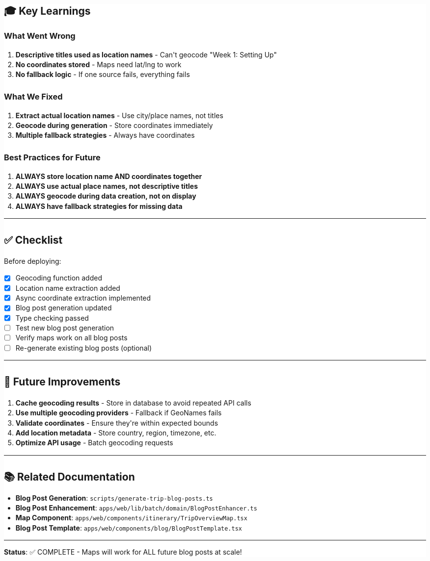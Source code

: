 ## 🎓 Key Learnings

### What Went Wrong
1. **Descriptive titles used as location names** - Can't geocode "Week 1: Setting Up"
2. **No coordinates stored** - Maps need lat/lng to work
3. **No fallback logic** - If one source fails, everything fails

### What We Fixed
1. **Extract actual location names** - Use city/place names, not titles
2. **Geocode during generation** - Store coordinates immediately
3. **Multiple fallback strategies** - Always have coordinates

### Best Practices for Future
1. **ALWAYS store location name AND coordinates together**
2. **ALWAYS use actual place names, not descriptive titles**
3. **ALWAYS geocode during data creation, not on display**
4. **ALWAYS have fallback strategies for missing data**

---

## ✅ Checklist

Before deploying:
- [x] Geocoding function added
- [x] Location name extraction added
- [x] Async coordinate extraction implemented
- [x] Blog post generation updated
- [x] Type checking passed
- [ ] Test new blog post generation
- [ ] Verify maps work on all blog posts
- [ ] Re-generate existing blog posts (optional)

---

## 🚀 Future Improvements

1. **Cache geocoding results** - Store in database to avoid repeated API calls
2. **Use multiple geocoding providers** - Fallback if GeoNames fails
3. **Validate coordinates** - Ensure they're within expected bounds
4. **Add location metadata** - Store country, region, timezone, etc.
5. **Optimize API usage** - Batch geocoding requests

---

## 📚 Related Documentation

- **Blog Post Generation**: `scripts/generate-trip-blog-posts.ts`
- **Blog Post Enhancement**: `apps/web/lib/batch/domain/BlogPostEnhancer.ts`
- **Map Component**: `apps/web/components/itinerary/TripOverviewMap.tsx`
- **Blog Post Template**: `apps/web/components/blog/BlogPostTemplate.tsx`

---

**Status**: ✅ COMPLETE - Maps will work for ALL future blog posts at scale!


